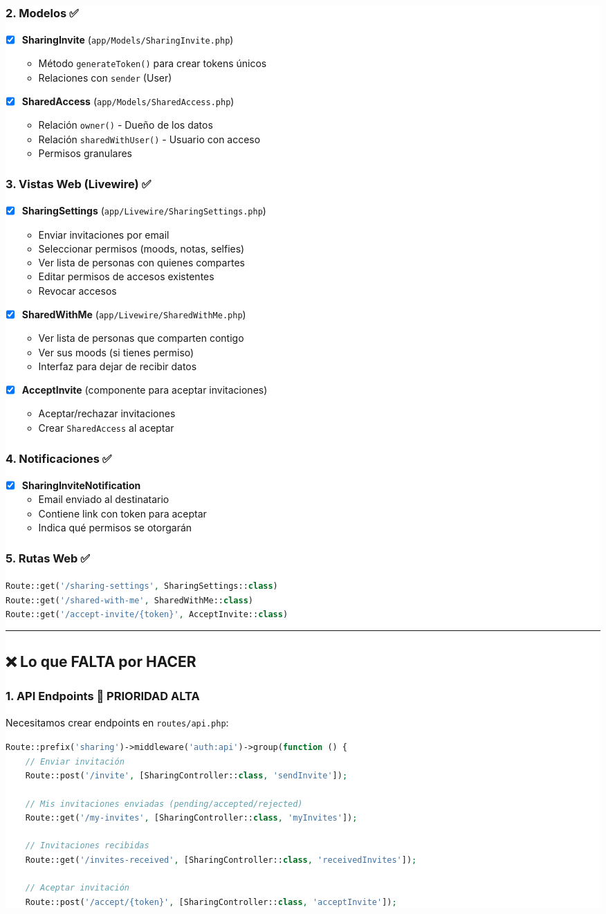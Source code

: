 ### 2. **Modelos** ✅

- [x] **SharingInvite** (`app/Models/SharingInvite.php`)
  - Método `generateToken()` para crear tokens únicos
  - Relaciones con `sender` (User)

- [x] **SharedAccess** (`app/Models/SharedAccess.php`)
  - Relación `owner()` - Dueño de los datos
  - Relación `sharedWithUser()` - Usuario con acceso
  - Permisos granulares

### 3. **Vistas Web (Livewire)** ✅

- [x] **SharingSettings** (`app/Livewire/SharingSettings.php`)
  - Enviar invitaciones por email
  - Seleccionar permisos (moods, notas, selfies)
  - Ver lista de personas con quienes compartes
  - Editar permisos de accesos existentes
  - Revocar accesos

- [x] **SharedWithMe** (`app/Livewire/SharedWithMe.php`)
  - Ver lista de personas que comparten contigo
  - Ver sus moods (si tienes permiso)
  - Interfaz para dejar de recibir datos

- [x] **AcceptInvite** (componente para aceptar invitaciones)
  - Aceptar/rechazar invitaciones
  - Crear `SharedAccess` al aceptar

### 4. **Notificaciones** ✅

- [x] **SharingInviteNotification**
  - Email enviado al destinatario
  - Contiene link con token para aceptar
  - Indica qué permisos se otorgarán

### 5. **Rutas Web** ✅

```php
Route::get('/sharing-settings', SharingSettings::class)
Route::get('/shared-with-me', SharedWithMe::class)
Route::get('/accept-invite/{token}', AcceptInvite::class)
```

---

## ❌ Lo que FALTA por HACER

### 1. **API Endpoints** 🔴 PRIORIDAD ALTA

Necesitamos crear endpoints en `routes/api.php`:

```php
Route::prefix('sharing')->middleware('auth:api')->group(function () {
    // Enviar invitación
    Route::post('/invite', [SharingController::class, 'sendInvite']);

    // Mis invitaciones enviadas (pending/accepted/rejected)
    Route::get('/my-invites', [SharingController::class, 'myInvites']);

    // Invitaciones recibidas
    Route::get('/invites-received', [SharingController::class, 'receivedInvites']);

    // Aceptar invitación
    Route::post('/accept/{token}', [SharingController::class, 'acceptInvite']);

```